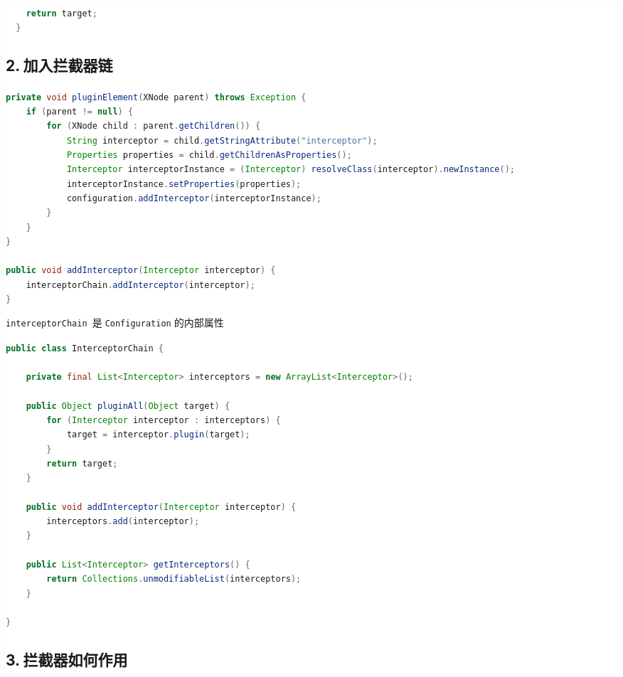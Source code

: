 ```java
    return target;
  }
```



## 2. 加入拦截器链

```java
private void pluginElement(XNode parent) throws Exception {
    if (parent != null) {
        for (XNode child : parent.getChildren()) {
            String interceptor = child.getStringAttribute("interceptor");
            Properties properties = child.getChildrenAsProperties();
            Interceptor interceptorInstance = (Interceptor) resolveClass(interceptor).newInstance();
            interceptorInstance.setProperties(properties);
            configuration.addInterceptor(interceptorInstance);
        }
    }
}

public void addInterceptor(Interceptor interceptor) {
    interceptorChain.addInterceptor(interceptor);
}
```

`interceptorChain `是 `Configuration` 的内部属性

```java
public class InterceptorChain {

    private final List<Interceptor> interceptors = new ArrayList<Interceptor>();

    public Object pluginAll(Object target) {
        for (Interceptor interceptor : interceptors) {
            target = interceptor.plugin(target);
        }
        return target;
    }

    public void addInterceptor(Interceptor interceptor) {
        interceptors.add(interceptor);
    }

    public List<Interceptor> getInterceptors() {
        return Collections.unmodifiableList(interceptors);
    }

}
```

## 3. 拦截器如何作用
